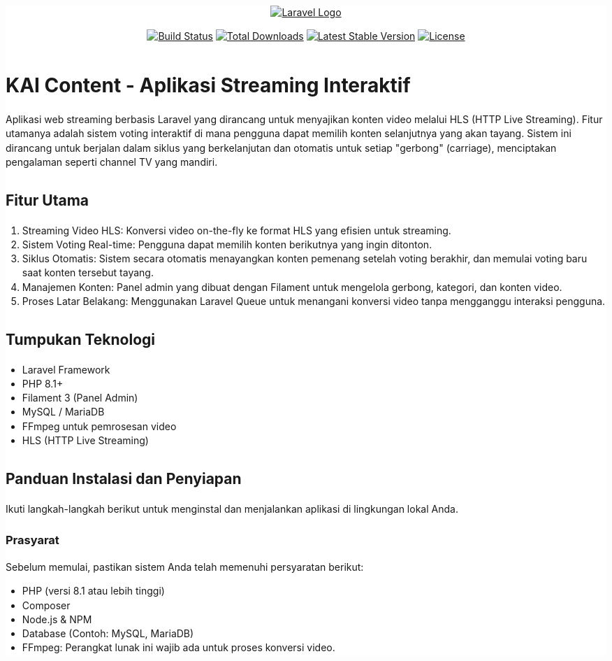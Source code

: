 <p align="center"><a href="https://laravel.com" target="_blank"><img src="https://raw.githubusercontent.com/laravel/art/master/logo-lockup/5%20SVG/2%20CMYK/1%20Full%20Color/laravel-logolockup-cmyk-red.svg" width="400" alt="Laravel Logo"></a></p>

<p align="center">
<a href="https://github.com/laravel/framework/actions"><img src="https://github.com/laravel/framework/workflows/tests/badge.svg" alt="Build Status"></a>
<a href="https://packagist.org/packages/laravel/framework"><img src="https://img.shields.io/packagist/dt/laravel/framework" alt="Total Downloads"></a>
<a href="https://packagist.org/packages/laravel/framework"><img src="https://img.shields.io/packagist/v/laravel/framework" alt="Latest Stable Version"></a>
<a href="https://packagist.org/packages/laravel/framework"><img src="https://img.shields.io/packagist/l/laravel/framework" alt="License"></a>
</p>

# KAI Content - Aplikasi Streaming Interaktif
Aplikasi web streaming berbasis Laravel yang dirancang untuk menyajikan konten video melalui HLS (HTTP Live Streaming). Fitur utamanya adalah sistem voting interaktif di mana pengguna dapat memilih konten selanjutnya yang akan tayang. Sistem ini dirancang untuk berjalan dalam siklus yang berkelanjutan dan otomatis untuk setiap "gerbong" (carriage), menciptakan pengalaman seperti channel TV yang mandiri.

## Fitur Utama

1. Streaming Video HLS: Konversi video on-the-fly ke format HLS yang efisien untuk streaming.
2. Sistem Voting Real-time: Pengguna dapat memilih konten berikutnya yang ingin ditonton.
3. Siklus Otomatis: Sistem secara otomatis menayangkan konten pemenang setelah voting berakhir, dan memulai voting baru saat konten tersebut tayang.
4. Manajemen Konten: Panel admin yang dibuat dengan Filament untuk mengelola gerbong, kategori, dan konten video.
5. Proses Latar Belakang: Menggunakan Laravel Queue untuk menangani konversi video tanpa mengganggu interaksi pengguna.

## Tumpukan Teknologi
- Laravel Framework
- PHP 8.1+
- Filament 3 (Panel Admin)
- MySQL / MariaDB
- FFmpeg untuk pemrosesan video
- HLS (HTTP Live Streaming)

## Panduan Instalasi dan Penyiapan
Ikuti langkah-langkah berikut untuk menginstal dan menjalankan aplikasi di lingkungan lokal Anda.

### Prasyarat

Sebelum memulai, pastikan sistem Anda telah memenuhi persyaratan berikut:

- PHP (versi 8.1 atau lebih tinggi)
- Composer
- Node.js & NPM
- Database (Contoh: MySQL, MariaDB)
- FFmpeg: Perangkat lunak ini wajib ada untuk proses konversi video.
